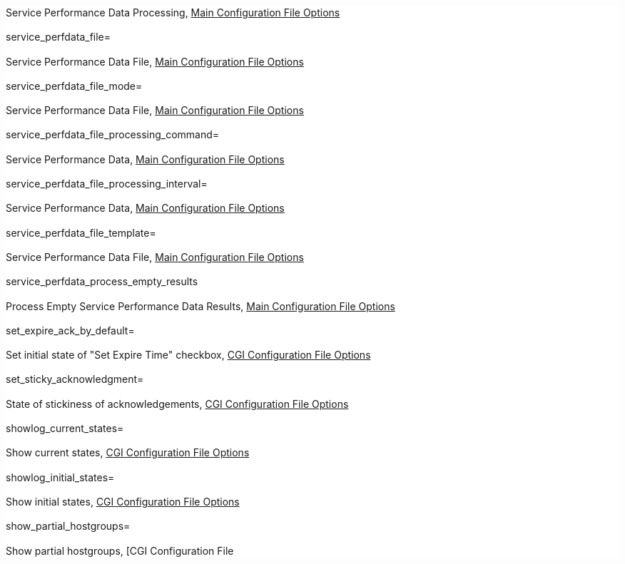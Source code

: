 Service Performance Data Processing, [Main Configuration File
Options](configmain.md#configmain-service_perfdata_command)

service\_perfdata\_file=

Service Performance Data File, [Main Configuration File
Options](configmain.md#configmain-service_perfdata_file)

service\_perfdata\_file\_mode=

Service Performance Data File, [Main Configuration File
Options](configmain.md#configmain-service_perfdata_file_mode)

service\_perfdata\_file\_processing\_command=

Service Performance Data, [Main Configuration File
Options](configmain.md#configmain-service_perfdata_file_processing_command)

service\_perfdata\_file\_processing\_interval=

Service Performance Data, [Main Configuration File
Options](configmain.md#configmain-service_perfdata_file_processing_interval)

service\_perfdata\_file\_template=

Service Performance Data File, [Main Configuration File
Options](configmain.md#configmain-service_perfdata_file_template)

service\_perfdata\_process\_empty\_results

Process Empty Service Performance Data Results, [Main Configuration File
Options](configmain.md#configmain-process_empty_results)

set\_expire\_ack\_by\_default=

Set initial state of "Set Expire Time" checkbox, [CGI Configuration File
Options](configcgi.md#configcgi-set_expire_ack_by_default)

set\_sticky\_acknowledgment=

State of stickiness of acknowledgements, [CGI Configuration File
Options](configcgi.md#configcgi-set_sticky_acknowledgment)

showlog\_current\_states=

Show current states, [CGI Configuration File
Options](configcgi.md#configcgi-showlog_current_states)

showlog\_initial\_states=

Show initial states, [CGI Configuration File
Options](configcgi.md#configcgi-showlog_initial_states)

show\_partial\_hostgroups=

Show partial hostgroups, [CGI Configuration File
